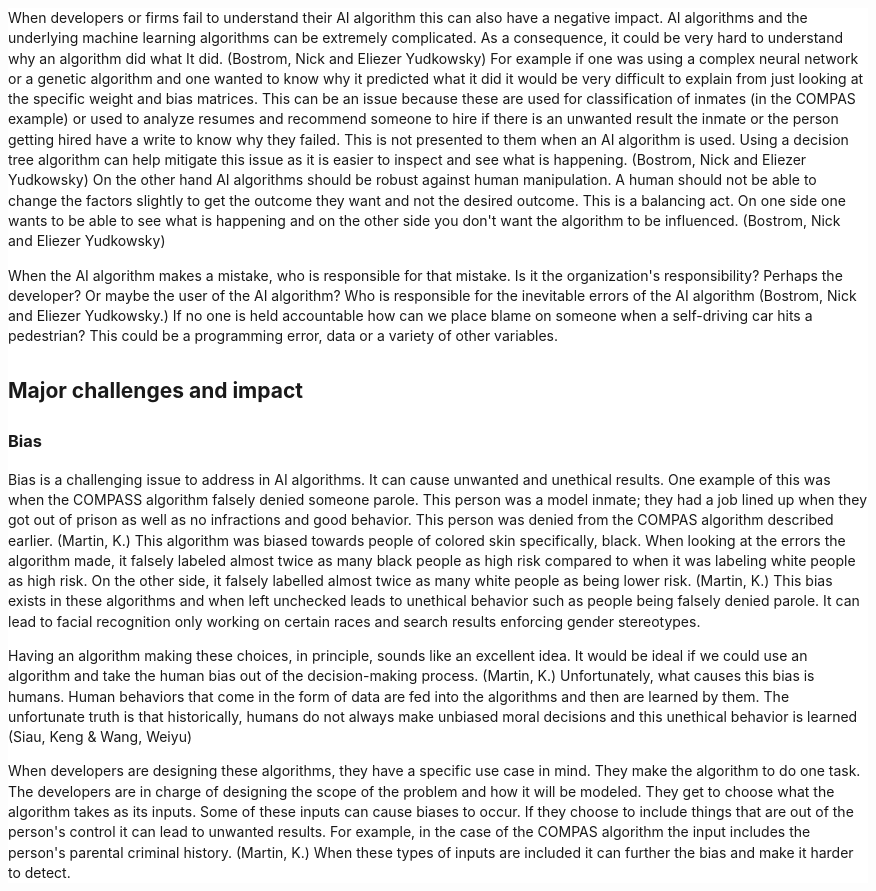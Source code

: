 When developers or firms fail to understand their AI algorithm this can also have a negative impact. AI algorithms and the underlying machine learning algorithms can be extremely complicated. As a consequence, it could be very hard to understand why an algorithm did what It did. (Bostrom, Nick and Eliezer Yudkowsky) For example if one was using a complex neural network or a genetic algorithm and one wanted to know why it predicted what it did it would be very difficult to explain from just looking at the specific weight and bias matrices. This can be an issue because these are used for classification of inmates (in the COMPAS example) or used to analyze resumes and recommend someone to hire if there is an unwanted result the inmate or the person getting hired have a write to know why they failed. This is not presented to them when an AI algorithm is used. Using a decision tree algorithm can help mitigate this issue as it is easier to inspect and see what is happening. (Bostrom, Nick and Eliezer Yudkowsky) On the other hand AI algorithms should be robust against human manipulation. A human should not be able to change the factors slightly to get the outcome they want and not the desired outcome. This is a balancing act. On one side one wants to be able to see what is happening and on the other side you don't want the algorithm to be influenced. (Bostrom, Nick and Eliezer Yudkowsky)

When the AI algorithm makes a mistake, who is responsible for that mistake. Is it the organization's responsibility? Perhaps the developer? Or maybe the user of the AI algorithm? Who is responsible for the inevitable errors of the AI algorithm (Bostrom, Nick and Eliezer Yudkowsky.) If no one is held accountable how can we place blame on someone when a self-driving car hits a pedestrian? This could be a programming error, data or a variety of other variables.

## Major challenges and impact

### Bias

Bias is a challenging issue to address in AI algorithms. It can cause unwanted and unethical results. One example of this was when the COMPASS algorithm falsely denied someone parole. This person was a model inmate; they had a job lined up when they got out of prison as well as no infractions and good behavior. This person was denied from the COMPAS algorithm described earlier. (Martin, K.) This algorithm was biased towards people of colored skin specifically, black. When looking at the errors the algorithm made, it falsely labeled almost twice as many black people as high risk compared to when it was labeling white people as high risk. On the other side, it falsely labelled almost twice as many white people as being lower risk. (Martin, K.) This bias exists in these algorithms and when left unchecked leads to unethical behavior such as people being falsely denied parole. It can lead to facial recognition only working on certain races and search results enforcing gender stereotypes.

Having an algorithm making these choices, in principle, sounds like an excellent idea. It would be ideal if we could use an algorithm and take the human bias out of the decision-making process. (Martin, K.) Unfortunately, what causes this bias is humans. Human behaviors that come in the form of data are fed into the algorithms and then are learned by them. The unfortunate truth is that historically, humans do not always make unbiased moral decisions and this unethical behavior is learned (Siau, Keng & Wang, Weiyu)

When developers are designing these algorithms, they have a specific use case in mind. They make the algorithm to do one task. The developers are in charge of designing the scope of the problem and how it will be modeled. They get to choose what the algorithm takes as its inputs. Some of these inputs can cause biases to occur. If they choose to include things that are out of the person's control it can lead to unwanted results. For example, in the case of the COMPAS algorithm the input includes the person's parental criminal history. (Martin, K.) When these types of inputs are included it can further the bias and make it harder to detect.
